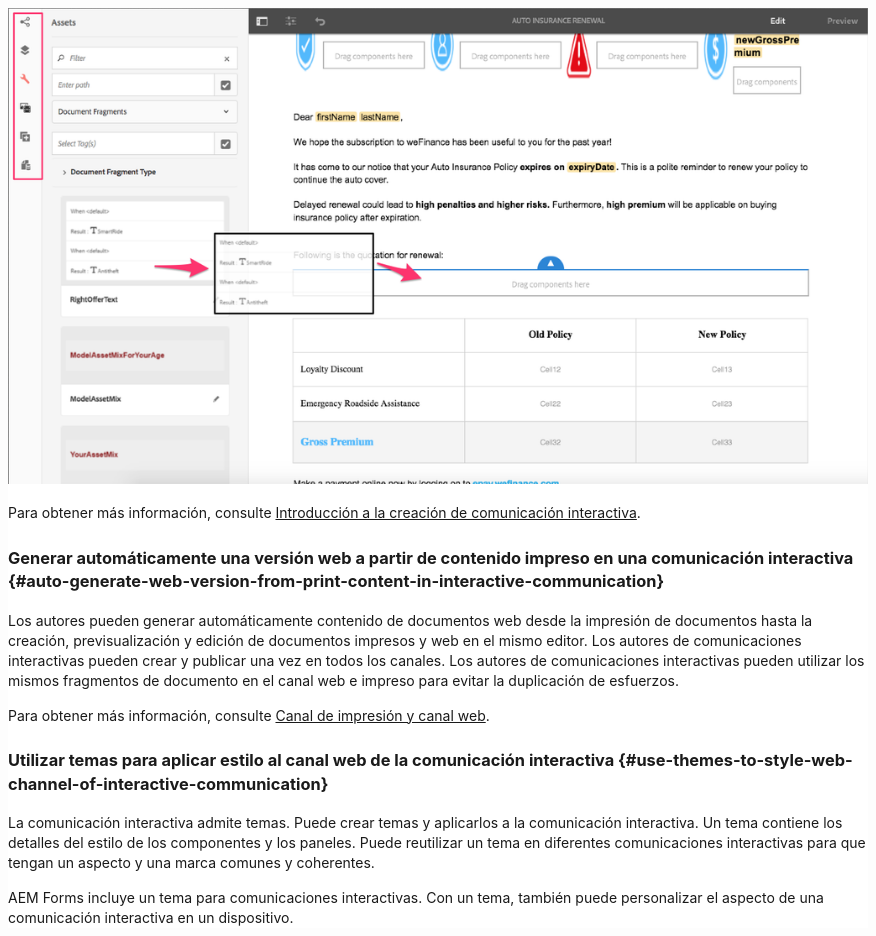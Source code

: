 ![arrastrar-n-soltar-lf](assets/drag-n-drop-lf.png)

Para obtener más información, consulte [Introducción a la creación de comunicación interactiva](/help/forms/using/introduction-interactive-communication-authoring.md).

### Generar automáticamente una versión web a partir de contenido impreso en una comunicación interactiva {#auto-generate-web-version-from-print-content-in-interactive-communication}

Los autores pueden generar automáticamente contenido de documentos web desde la impresión de documentos hasta la creación, previsualización y edición de documentos impresos y web en el mismo editor. Los autores de comunicaciones interactivas pueden crear y publicar una vez en todos los canales. Los autores de comunicaciones interactivas pueden utilizar los mismos fragmentos de documento en el canal web e impreso para evitar la duplicación de esfuerzos.

Para obtener más información, consulte [Canal de impresión y canal web](/help/forms/using/web-channel-print-channel.md).

### Utilizar temas para aplicar estilo al canal web de la comunicación interactiva {#use-themes-to-style-web-channel-of-interactive-communication}

La comunicación interactiva admite temas. Puede crear temas y aplicarlos a la comunicación interactiva. Un tema contiene los detalles del estilo de los componentes y los paneles. Puede reutilizar un tema en diferentes comunicaciones interactivas para que tengan un aspecto y una marca comunes y coherentes.

AEM Forms incluye un tema para comunicaciones interactivas. Con un tema, también puede personalizar el aspecto de una comunicación interactiva en un dispositivo.
